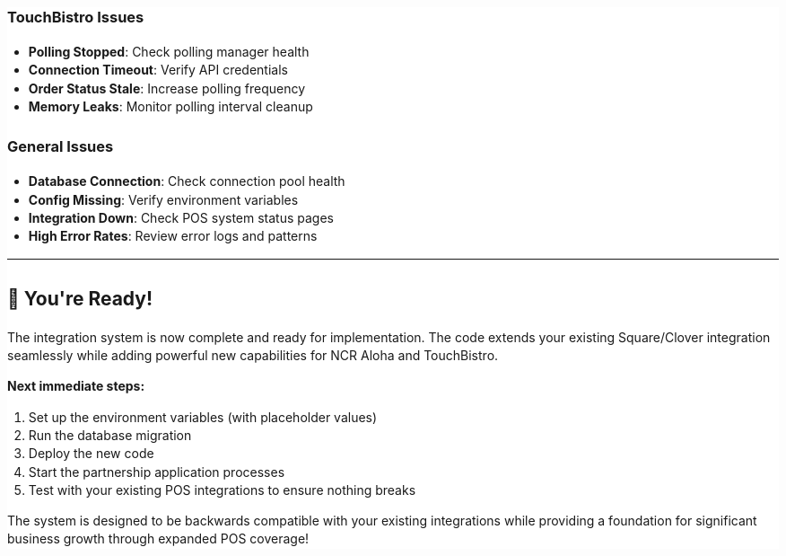 ### **TouchBistro Issues**
- **Polling Stopped**: Check polling manager health
- **Connection Timeout**: Verify API credentials
- **Order Status Stale**: Increase polling frequency
- **Memory Leaks**: Monitor polling interval cleanup

### **General Issues**
- **Database Connection**: Check connection pool health
- **Config Missing**: Verify environment variables
- **Integration Down**: Check POS system status pages
- **High Error Rates**: Review error logs and patterns

---

## 🎉 You're Ready!

The integration system is now complete and ready for implementation. The code extends your existing Square/Clover integration seamlessly while adding powerful new capabilities for NCR Aloha and TouchBistro.

**Next immediate steps:**
1. Set up the environment variables (with placeholder values)
2. Run the database migration
3. Deploy the new code
4. Start the partnership application processes
5. Test with your existing POS integrations to ensure nothing breaks

The system is designed to be backwards compatible with your existing integrations while providing a foundation for significant business growth through expanded POS coverage!